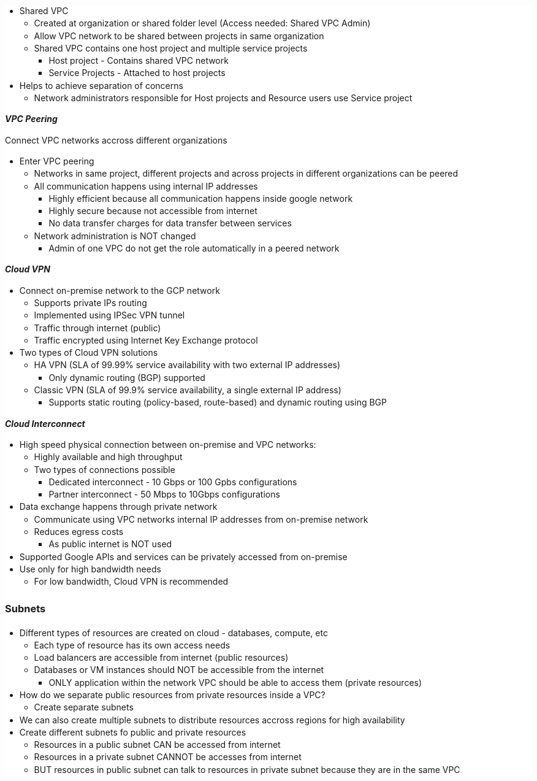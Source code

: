 * Shared VPC
    * Created at organization or shared folder level (Access needed: Shared VPC Admin)
    * Allow VPC network to be shared between projects in same organization
    * Shared VPC contains one host project and multiple service projects
        * Host project - Contains shared VPC network
        * Service Projects - Attached to host projects
* Helps to achieve separation of concerns
    * Network administrators responsible for Host projects and Resource users use Service project

___VPC Peering___

Connect VPC networks accross different organizations

* Enter VPC peering
    * Networks in same project, different projects and across projects in different organizations can be peered
    * All communication happens using internal IP addresses
        * Highly efficient because all communication happens inside google network
        * Highly secure because not accessible from internet
        * No data transfer charges for data transfer between services
    * Network administration is NOT changed
        * Admin of one VPC do not get the role automatically in a peered network


___Cloud VPN___

* Connect on-premise network to the GCP network
    * Supports private IPs routing
    * Implemented using IPSec VPN tunnel
    * Traffic through internet (public)
    * Traffic encrypted using Internet Key Exchange protocol
* Two types of Cloud VPN solutions
    * HA VPN (SLA of 99.99% service availability with two external IP addresses)
        * Only dynamic routing (BGP) supported
    * Classic VPN (SLA of 99.9% service availability, a single external IP address)
        * Supports static routing (policy-based, route-based) and dynamic routing using BGP

___Cloud Interconnect___

* High speed physical connection between on-premise and VPC networks:
    * Highly available and high throughput
    * Two types of connections possible
        * Dedicated interconnect - 10 Gbps or 100 Gpbs configurations
        * Partner interconnect - 50 Mbps to 10Gbps configurations
* Data exchange happens through private network
    * Communicate using VPC networks internal IP addresses from on-premise network
    * Reduces egress costs
        * As public internet is NOT used
* Supported Google APIs and services can be privately accessed from on-premise
* Use only for high bandwidth needs
    * For low bandwidth, Cloud VPN is recommended

### Subnets

* Different types of resources are created on cloud - databases, compute, etc
    * Each type of resource has its own access needs
    * Load balancers are accessible from internet (public resources)
    * Databases or VM instances should NOT be accessible from the internet
        * ONLY application within the network VPC should be able to access them (private resources)
* How do we separate public resources from private resources inside a VPC?
    * Create separate subnets
* We can also create multiple subnets to distribute resources accross regions for high availability
* Create different subnets fo public and private resources
    * Resources in a public subnet CAN be accessed from internet
    * Resources in a private subnet CANNOT be accesses from internet
    * BUT resources in public subnet can talk to resources in private subnet because they are in the same VPC